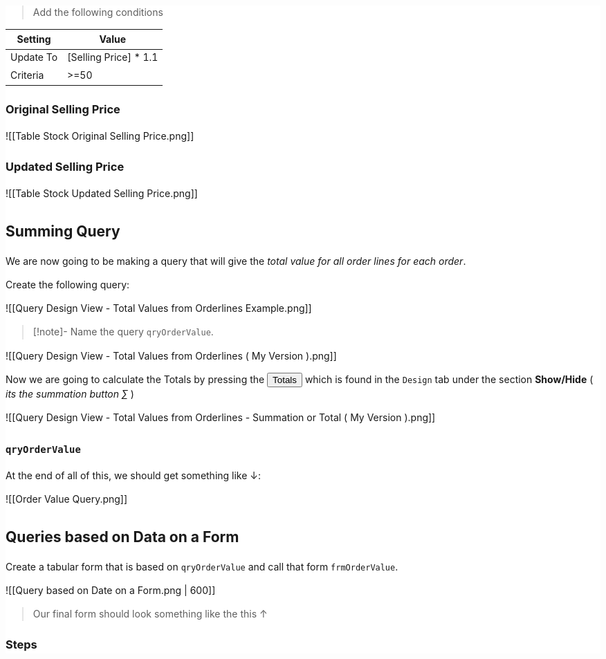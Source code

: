 >Add the following conditions

| Setting | Value |
| ------- | ----- |
| Update To | [Selling Price] * 1.1 |
| Criteria | >=50 |

### Original Selling Price

![[Table Stock Original Selling Price.png]]

### Updated Selling Price

![[Table Stock Updated Selling Price.png]]

## Summing Query

We are now going to be making a query that will give the *total value for all order lines for each order*.

Create the following query:

![[Query Design View - Total Values from Orderlines Example.png]]

>[!note]-
>Name the query `qryOrderValue`.

![[Query Design View - Total Values from Orderlines ( My Version ).png]]

Now we are going to calculate the Totals by pressing the <button>Totals</button> which is found in the `Design` tab under the section **Show/Hide** ( *its the summation button $\sum$* )

![[Query Design View - Total Values from Orderlines - Summation or Total ( My Version ).png]]

### `qryOrderValue`

At the end of all of this, we should get something like $\downarrow$:

![[Order Value Query.png]]

## Queries based on Data on a Form

Create a tabular form that is based on `qryOrderValue` and call that form `frmOrderValue`.

![[Query based on Date on a Form.png | 600]]

>Our final form should look something like the this $\uparrow$

### Steps

